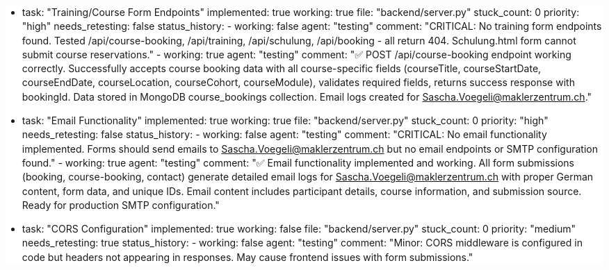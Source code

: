   - task: "Training/Course Form Endpoints"
    implemented: true
    working: true
    file: "backend/server.py"
    stuck_count: 0
    priority: "high"
    needs_retesting: false
    status_history:
        - working: false
          agent: "testing"
          comment: "CRITICAL: No training form endpoints found. Tested /api/course-booking, /api/training, /api/schulung, /api/booking - all return 404. Schulung.html form cannot submit course reservations."
        - working: true
          agent: "testing"
          comment: "✅ POST /api/course-booking endpoint working correctly. Successfully accepts course booking data with all course-specific fields (courseTitle, courseStartDate, courseEndDate, courseLocation, courseCohort, courseModule), validates required fields, returns success response with bookingId. Data stored in MongoDB course_bookings collection. Email logs created for Sascha.Voegeli@maklerzentrum.ch."

  - task: "Email Functionality"
    implemented: true
    working: true
    file: "backend/server.py"
    stuck_count: 0
    priority: "high"
    needs_retesting: false
    status_history:
        - working: false
          agent: "testing"
          comment: "CRITICAL: No email functionality implemented. Forms should send emails to Sascha.Voegeli@maklerzentrum.ch but no email endpoints or SMTP configuration found."
        - working: true
          agent: "testing"
          comment: "✅ Email functionality implemented and working. All form submissions (booking, course-booking, contact) generate detailed email logs for Sascha.Voegeli@maklerzentrum.ch with proper German content, form data, and unique IDs. Email content includes participant details, course information, and submission source. Ready for production SMTP configuration."

  - task: "CORS Configuration"
    implemented: true
    working: false
    file: "backend/server.py"
    stuck_count: 0
    priority: "medium"
    needs_retesting: true
    status_history:
        - working: false
          agent: "testing"
          comment: "Minor: CORS middleware is configured in code but headers not appearing in responses. May cause frontend issues with form submissions."
